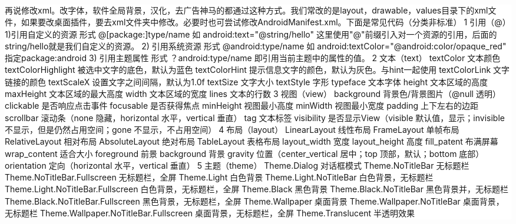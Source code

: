 再说修改xml。改字体，软件全局背景，汉化，去广告神马的都通过这种方式。我们常改的是layout，drawable，values目录下的xml文件，如果要改桌面插件，要去xml文件夹中修改。必要时也可尝试修改AndroidManifest.xml。下面是常见代码（分类非标准）
1 引用（@）
1)引用自定义的资源
形式 @[package:]type/name
如 android:text="@string/hello"
这里使用"@"前缀引入对一个资源的引用，后面的string/hello就是我们自定义的资源。
2) 引用系统资源
形式 @android:type/name
如 android:textColor="@android:color/opaque_red" 指定package:android
3) 引用主题属性
形式 ？android:type/name
即引用当前主题中的属性的值。
2 文本（text）
textColor 文本颜色
textColorHighlight 被选中文字的底色，默认为蓝色
textColorHint 提示信息文字的颜色，默认为灰色。与hint一起使用
textColorLink 文字链接的颜色
textScaleX 设置文字之间间隔，默认为1.0f
textSize 文字大小
textStyle 字形
typeface 文本字体
height 文本区域的高度
maxHeight 文本区域的最大高度
width 文本区域的宽度
lines 文本的行数
3 视图（view）
background 背景色/背景图片（@null 透明）
clickable 是否响应点击事件
focusable 是否获得焦点
minHeight 视图最小高度 
minWidth 视图最小宽度
padding 上下左右的边距
scrollbar 滚动条（none 隐藏，horizontal 水平，vertical 垂直）
tag 文本标签
visibility 是否显示View（visible 默认值，显示；invisible 不显示，但是仍然占用空间；gone 不显示，不占用空间）
4 布局（layout）
LinearLayout 线性布局
FrameLayout 单帧布局
RelativeLayout 相对布局
AbsoluteLayout 绝对布局
TableLayout 表格布局
layout_width 宽度
layout_height 高度
fill_patent 布满屏幕
wrap_content 适合大小
foreground 前景
background 背景
gravity 位置（center_vertical 居中；top 顶部，默认；bottom 底部）
orientation 定向（horizontal 水平，vertical 垂直）
5 主题（theme）
Theme.Dialog 对话框模式
Theme.NoTitleBar 无标题栏
Theme.NoTitleBar.Fullscreen 无标题栏，全屏
Theme.Light 白色背景
Theme.Light.NoTitleBar 白色背景，无标题栏
Theme.Light.NoTitleBar.Fullscreen 白色背景，无标题栏，全屏
Theme.Black 黑色背景
Theme.Black.NoTitleBar 黑色背景并，无标题栏
Theme.Black.NoTitleBar.Fullscreen 黑色背景，无标题栏，全屏
Theme.Wallpaper 桌面背景
Theme.Wallpaper.NoTitleBar 桌面背景，无标题栏
Theme.Wallpaper.NoTitleBar.Fullscreen 桌面背景，无标题栏，全屏
Theme.Translucent 半透明效果